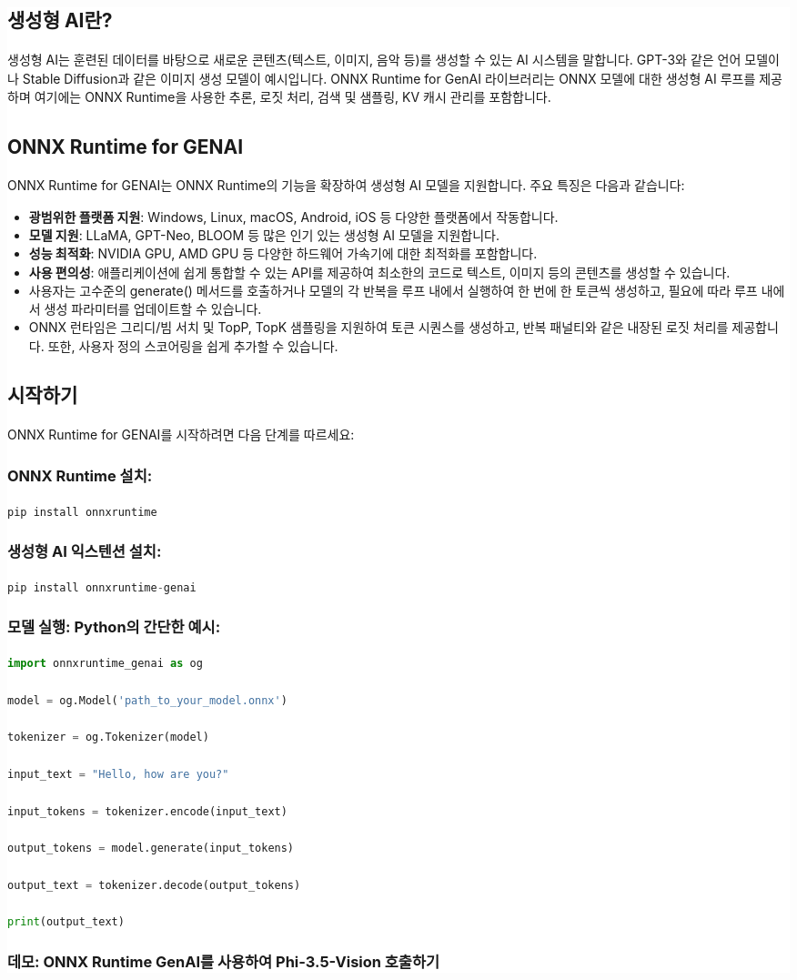 ## 생성형 AI란?
생성형 AI는 훈련된 데이터를 바탕으로 새로운 콘텐츠(텍스트, 이미지, 음악 등)를 생성할 수 있는 AI 시스템을 말합니다. GPT-3와 같은 언어 모델이나 Stable Diffusion과 같은 이미지 생성 모델이 예시입니다. ONNX Runtime for GenAI 라이브러리는 ONNX 모델에 대한 생성형 AI 루프를 제공하며 여기에는 ONNX Runtime을 사용한 추론, 로짓 처리, 검색 및 샘플링, KV 캐시 관리를 포함합니다.

## ONNX Runtime for GENAI
ONNX Runtime for GENAI는 ONNX Runtime의 기능을 확장하여 생성형 AI 모델을 지원합니다. 주요 특징은 다음과 같습니다:

- **광범위한 플랫폼 지원**: Windows, Linux, macOS, Android, iOS 등 다양한 플랫폼에서 작동합니다.
- **모델 지원**: LLaMA, GPT-Neo, BLOOM 등 많은 인기 있는 생성형 AI 모델을 지원합니다.
- **성능 최적화**: NVIDIA GPU, AMD GPU 등 다양한 하드웨어 가속기에 대한 최적화를 포함합니다.
- **사용 편의성**: 애플리케이션에 쉽게 통합할 수 있는 API를 제공하여 최소한의 코드로 텍스트, 이미지 등의 콘텐츠를 생성할 수 있습니다.
- 사용자는 고수준의 generate() 메서드를 호출하거나 모델의 각 반복을 루프 내에서 실행하여 한 번에 한 토큰씩 생성하고, 필요에 따라 루프 내에서 생성 파라미터를 업데이트할 수 있습니다.
- ONNX 런타임은 그리디/빔 서치 및 TopP, TopK 샘플링을 지원하여 토큰 시퀀스를 생성하고, 반복 패널티와 같은 내장된 로짓 처리를 제공합니다. 또한, 사용자 정의 스코어링을 쉽게 추가할 수 있습니다.


## 시작하기
ONNX Runtime for GENAI를 시작하려면 다음 단계를 따르세요:

### ONNX Runtime 설치:
```Python
pip install onnxruntime
```
### 생성형 AI 익스텐션 설치:
```Python
pip install onnxruntime-genai
```
### 모델 실행: Python의 간단한 예시:
```Python
import onnxruntime_genai as og

model = og.Model('path_to_your_model.onnx')

tokenizer = og.Tokenizer(model)

input_text = "Hello, how are you?"

input_tokens = tokenizer.encode(input_text)

output_tokens = model.generate(input_tokens)

output_text = tokenizer.decode(output_tokens)

print(output_text) 
```
### 데모: ONNX Runtime GenAI를 사용하여 Phi-3.5-Vision 호출하기
